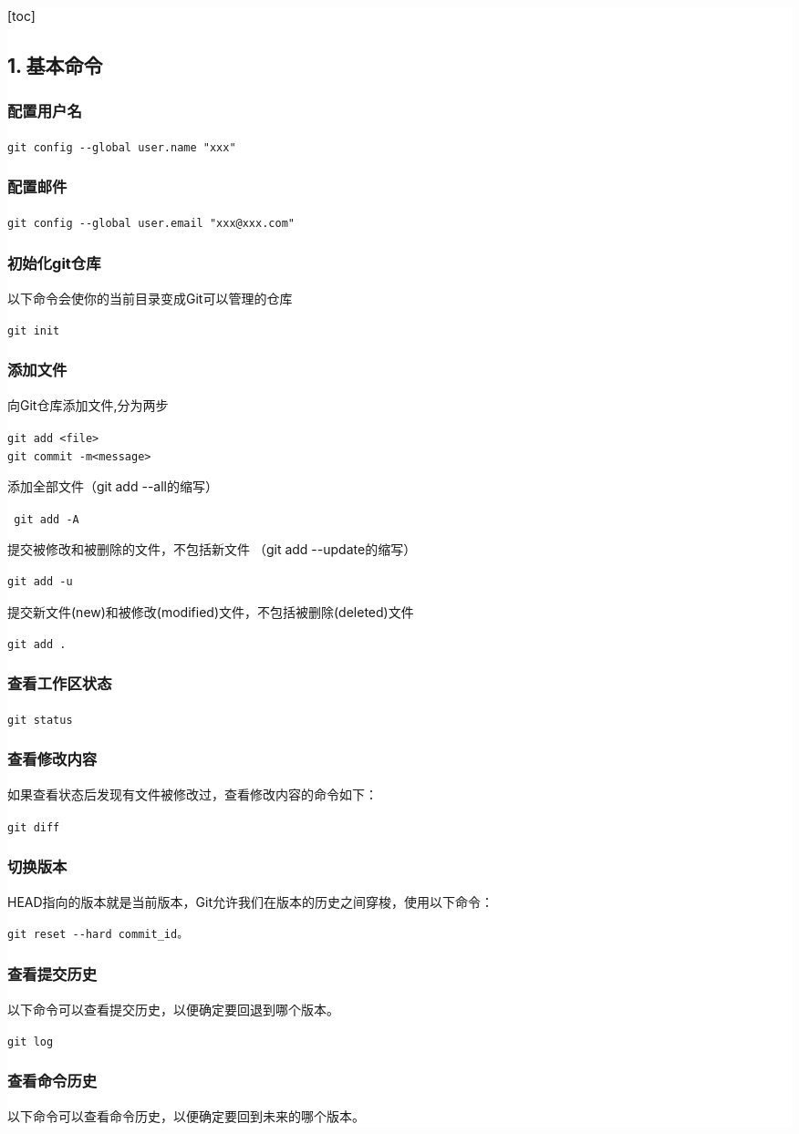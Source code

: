 [toc]

## 1. 基本命令
### 配置用户名

	git config --global user.name "xxx"                      

### 配置邮件

	git config --global user.email "xxx@xxx.com"            
### 初始化git仓库
以下命令会使你的当前目录变成Git可以管理的仓库

	git init
### 添加文件
向Git仓库添加文件,分为两步
	
	git add <file>
	git commit -m<message>

添加全部文件（git add --all的缩写）

	 git add -A  

提交被修改和被删除的文件，不包括新文件
（git add --update的缩写）

	git add -u  

提交新文件(new)和被修改(modified)文件，不包括被删除(deleted)文件
	
	git add .  

### 查看工作区状态

	git status

### 查看修改内容
如果查看状态后发现有文件被修改过，查看修改内容的命令如下：

	git diff


### 切换版本
HEAD指向的版本就是当前版本，Git允许我们在版本的历史之间穿梭，使用以下命令：
	
	git reset --hard commit_id。

### 查看提交历史
以下命令可以查看提交历史，以便确定要回退到哪个版本。

	git log

### 查看命令历史
以下命令可以查看命令历史，以便确定要回到未来的哪个版本。
